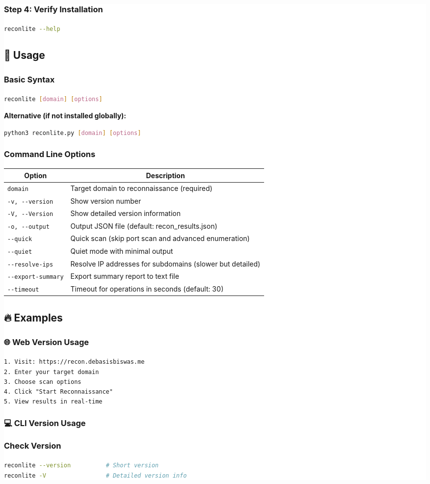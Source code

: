 ### Step 4: Verify Installation
```bash
reconlite --help
```

## 📖 Usage

### Basic Syntax
```bash
reconlite [domain] [options]
```

**Alternative (if not installed globally):**
```bash
python3 reconlite.py [domain] [options]
```

### Command Line Options
| Option | Description |
|--------|-------------|
| `domain` | Target domain to reconnaissance (required) |
| `-v, --version` | Show version number |
| `-V, --Version` | Show detailed version information |
| `-o, --output` | Output JSON file (default: recon_results.json) |
| `--quick` | Quick scan (skip port scan and advanced enumeration) |
| `--quiet` | Quiet mode with minimal output |
| `--resolve-ips` | Resolve IP addresses for subdomains (slower but detailed) |
| `--export-summary` | Export summary report to text file |
| `--timeout` | Timeout for operations in seconds (default: 30) |

## 🔥 Examples

### 🌐 Web Version Usage
```
1. Visit: https://recon.debasisbiswas.me
2. Enter your target domain
3. Choose scan options
4. Click "Start Reconnaissance"
5. View results in real-time
```

### 💻 CLI Version Usage

### Check Version
```bash
reconlite --version          # Short version
reconlite -V                 # Detailed version info
```
